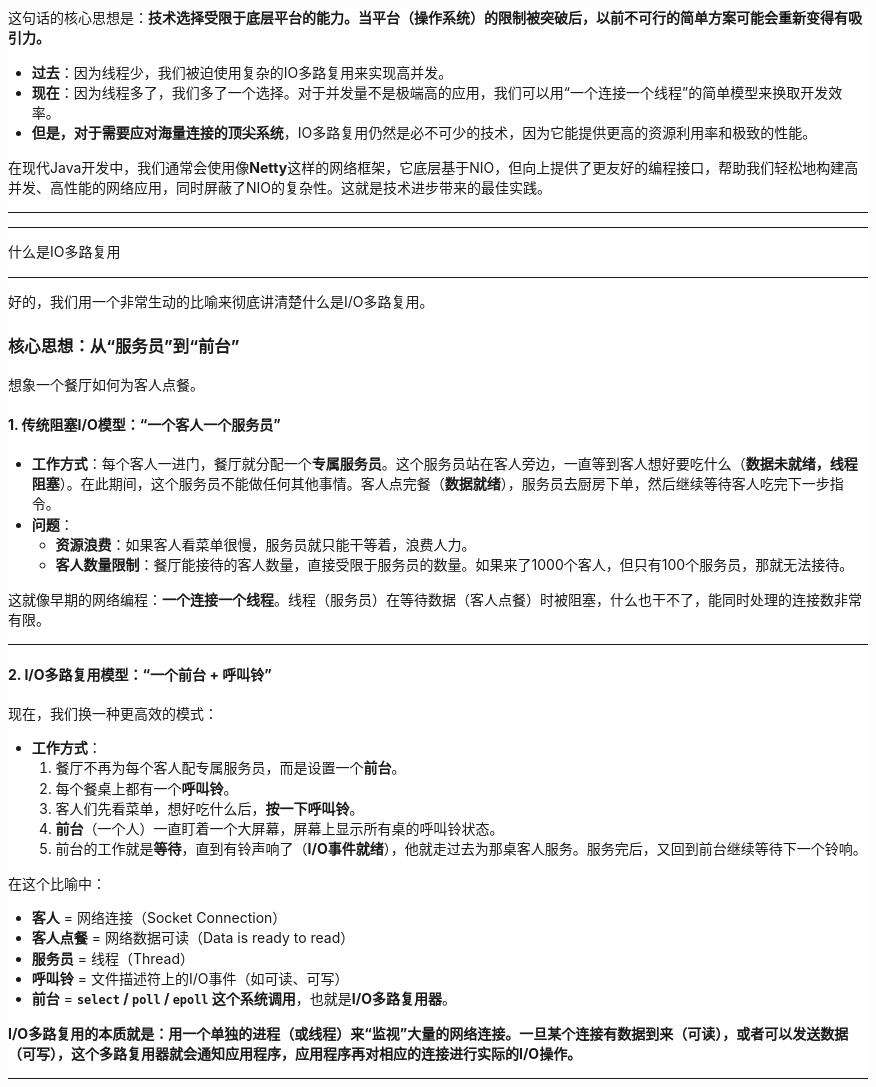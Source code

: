 这句话的核心思想是：**技术选择受限于底层平台的能力。当平台（操作系统）的限制被突破后，以前不可行的简单方案可能会重新变得有吸引力。**

*   **过去**：因为线程少，我们被迫使用复杂的IO多路复用来实现高并发。
*   **现在**：因为线程多了，我们多了一个选择。对于并发量不是极端高的应用，我们可以用“一个连接一个线程”的简单模型来换取开发效率。
*   **但是，对于需要应对海量连接的顶尖系统**，IO多路复用仍然是必不可少的技术，因为它能提供更高的资源利用率和极致的性能。

在现代Java开发中，我们通常会使用像**Netty**这样的网络框架，它底层基于NIO，但向上提供了更友好的编程接口，帮助我们轻松地构建高并发、高性能的网络应用，同时屏蔽了NIO的复杂性。这就是技术进步带来的最佳实践。

---

---

什么是IO多路复用

---

好的，我们用一个非常生动的比喻来彻底讲清楚什么是I/O多路复用。

### 核心思想：从“服务员”到“前台”

想象一个餐厅如何为客人点餐。

#### 1. 传统阻塞I/O模型：“一个客人一个服务员”

*   **工作方式**：每个客人一进门，餐厅就分配一个**专属服务员**。这个服务员站在客人旁边，一直等到客人想好要吃什么（**数据未就绪，线程阻塞**）。在此期间，这个服务员不能做任何其他事情。客人点完餐（**数据就绪**），服务员去厨房下单，然后继续等待客人吃完下一步指令。
*   **问题**：
    *   **资源浪费**：如果客人看菜单很慢，服务员就只能干等着，浪费人力。
    *   **客人数量限制**：餐厅能接待的客人数量，直接受限于服务员的数量。如果来了1000个客人，但只有100个服务员，那就无法接待。

这就像早期的网络编程：**一个连接一个线程**。线程（服务员）在等待数据（客人点餐）时被阻塞，什么也干不了，能同时处理的连接数非常有限。

---

#### 2. I/O多路复用模型：“一个前台 + 呼叫铃”

现在，我们换一种更高效的模式：

*   **工作方式**：
    1.  餐厅不再为每个客人配专属服务员，而是设置一个**前台**。
    2.  每个餐桌上都有一个**呼叫铃**。
    3.  客人们先看菜单，想好吃什么后，**按一下呼叫铃**。
    4.  **前台**（一个人）一直盯着一个大屏幕，屏幕上显示所有桌的呼叫铃状态。
    5.  前台的工作就是**等待**，直到有铃声响了（**I/O事件就绪**），他就走过去为那桌客人服务。服务完后，又回到前台继续等待下一个铃响。

在这个比喻中：
*   **客人** = 网络连接（Socket Connection）
*   **客人点餐** = 网络数据可读（Data is ready to read）
*   **服务员** = 线程（Thread）
*   **呼叫铃** = 文件描述符上的I/O事件（如可读、可写）
*   **前台** = **`select` / `poll` / `epoll` 这个系统调用**，也就是**I/O多路复用器**。

**I/O多路复用的本质就是：用一个单独的进程（或线程）来“监视”大量的网络连接。一旦某个连接有数据到来（可读），或者可以发送数据（可写），这个多路复用器就会通知应用程序，应用程序再对相应的连接进行实际的I/O操作。**

---
